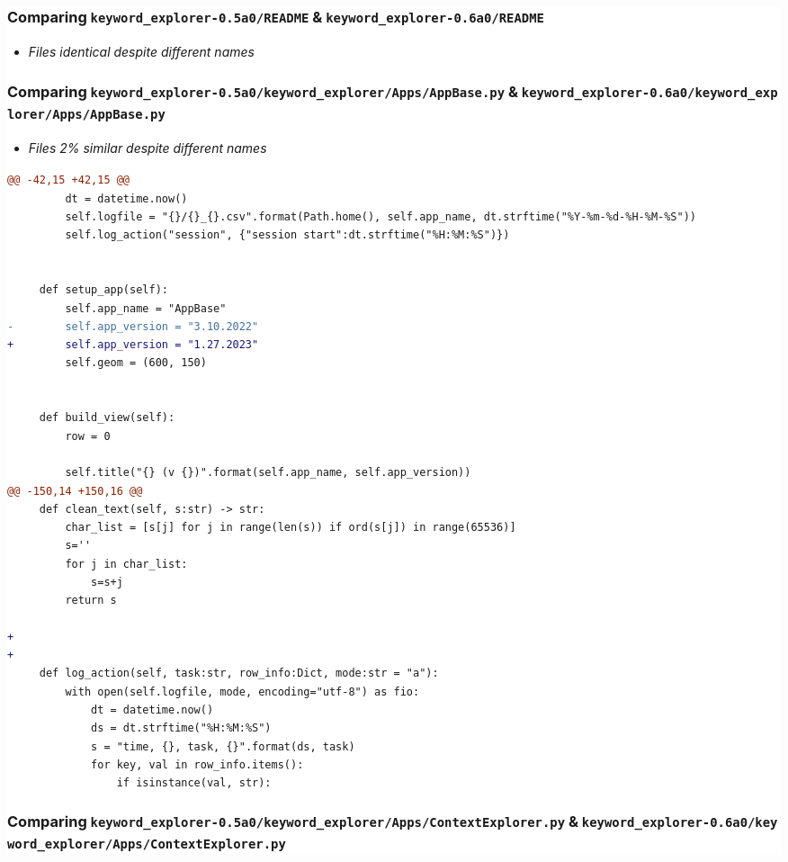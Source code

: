 ### Comparing `keyword_explorer-0.5a0/README` & `keyword_explorer-0.6a0/README`

 * *Files identical despite different names*

### Comparing `keyword_explorer-0.5a0/keyword_explorer/Apps/AppBase.py` & `keyword_explorer-0.6a0/keyword_explorer/Apps/AppBase.py`

 * *Files 2% similar despite different names*

```diff
@@ -42,15 +42,15 @@
         dt = datetime.now()
         self.logfile = "{}/{}_{}.csv".format(Path.home(), self.app_name, dt.strftime("%Y-%m-%d-%H-%M-%S"))
         self.log_action("session", {"session start":dt.strftime("%H:%M:%S")})
 
 
     def setup_app(self):
         self.app_name = "AppBase"
-        self.app_version = "3.10.2022"
+        self.app_version = "1.27.2023"
         self.geom = (600, 150)
 
 
     def build_view(self):
         row = 0
 
         self.title("{} (v {})".format(self.app_name, self.app_version))
@@ -150,14 +150,16 @@
     def clean_text(self, s:str) -> str:
         char_list = [s[j] for j in range(len(s)) if ord(s[j]) in range(65536)]
         s=''
         for j in char_list:
             s=s+j
         return s
 
+
+
     def log_action(self, task:str, row_info:Dict, mode:str = "a"):
         with open(self.logfile, mode, encoding="utf-8") as fio:
             dt = datetime.now()
             ds = dt.strftime("%H:%M:%S")
             s = "time, {}, task, {}".format(ds, task)
             for key, val in row_info.items():
                 if isinstance(val, str):
```

### Comparing `keyword_explorer-0.5a0/keyword_explorer/Apps/ContextExplorer.py` & `keyword_explorer-0.6a0/keyword_explorer/Apps/ContextExplorer.py`
